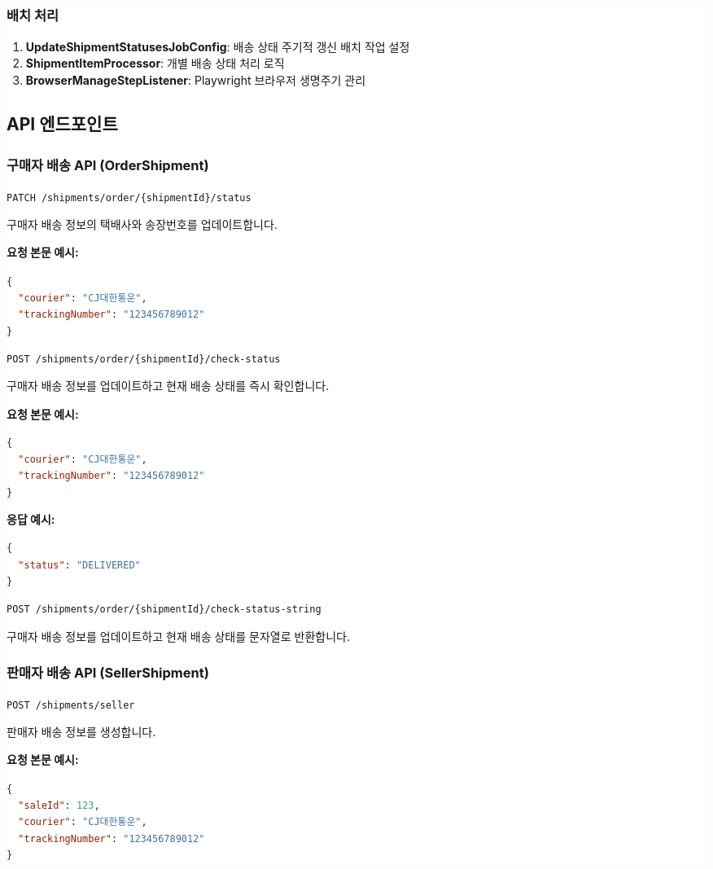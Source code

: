 ### 배치 처리

1. **UpdateShipmentStatusesJobConfig**: 배송 상태 주기적 갱신 배치 작업 설정
2. **ShipmentItemProcessor**: 개별 배송 상태 처리 로직
3. **BrowserManageStepListener**: Playwright 브라우저 생명주기 관리

## API 엔드포인트

### 구매자 배송 API (OrderShipment)

```
PATCH /shipments/order/{shipmentId}/status
```
구매자 배송 정보의 택배사와 송장번호를 업데이트합니다.

**요청 본문 예시:**
```json
{
  "courier": "CJ대한통운",
  "trackingNumber": "123456789012"
}
```

```
POST /shipments/order/{shipmentId}/check-status
```
구매자 배송 정보를 업데이트하고 현재 배송 상태를 즉시 확인합니다.

**요청 본문 예시:**
```json
{
  "courier": "CJ대한통운",
  "trackingNumber": "123456789012"
}
```

**응답 예시:**
```json
{
  "status": "DELIVERED"
}
```

```
POST /shipments/order/{shipmentId}/check-status-string
```
구매자 배송 정보를 업데이트하고 현재 배송 상태를 문자열로 반환합니다.

### 판매자 배송 API (SellerShipment)

```
POST /shipments/seller
```
판매자 배송 정보를 생성합니다.

**요청 본문 예시:**
```json
{
  "saleId": 123,
  "courier": "CJ대한통운",
  "trackingNumber": "123456789012"
}
```
